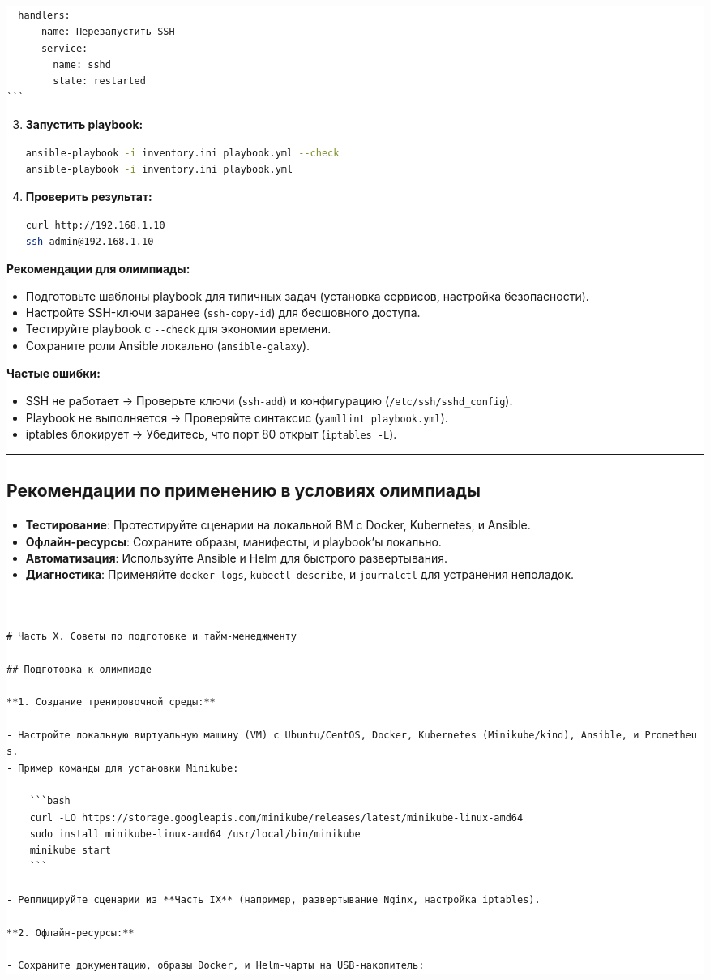       handlers:
        - name: Перезапустить SSH
          service:
            name: sshd
            state: restarted
    ```
    
3. **Запустить playbook:**
    
    ```bash
    ansible-playbook -i inventory.ini playbook.yml --check
    ansible-playbook -i inventory.ini playbook.yml
    ```
    
4. **Проверить результат:**
    
    ```bash
    curl http://192.168.1.10
    ssh admin@192.168.1.10
    ```
    

**Рекомендации для олимпиады:**

- Подготовьте шаблоны playbook для типичных задач (установка сервисов, настройка безопасности).
- Настройте SSH-ключи заранее (`ssh-copy-id`) для бесшовного доступа.
- Тестируйте playbook с `--check` для экономии времени.
- Сохраните роли Ansible локально (`ansible-galaxy`).

**Частые ошибки:**

- SSH не работает → Проверьте ключи (`ssh-add`) и конфигурацию (`/etc/ssh/sshd_config`).
- Playbook не выполняется → Проверяйте синтаксис (`yamllint playbook.yml`).
- iptables блокирует → Убедитесь, что порт 80 открыт (`iptables -L`).

---

## Рекомендации по применению в условиях олимпиады

- **Тестирование**: Протестируйте сценарии на локальной ВМ с Docker, Kubernetes, и Ansible.
- **Офлайн-ресурсы**: Сохраните образы, манифесты, и playbook’ы локально.
- **Автоматизация**: Используйте Ansible и Helm для быстрого развертывания.
- **Диагностика**: Применяйте `docker logs`, `kubectl describe`, и `journalctl` для устранения неполадок.
```


# Часть X. Советы по подготовке и тайм-менеджменту

## Подготовка к олимпиаде

**1. Создание тренировочной среды:**

- Настройте локальную виртуальную машину (VM) с Ubuntu/CentOS, Docker, Kubernetes (Minikube/kind), Ansible, и Prometheus.
- Пример команды для установки Minikube:
    
    ```bash
    curl -LO https://storage.googleapis.com/minikube/releases/latest/minikube-linux-amd64
    sudo install minikube-linux-amd64 /usr/local/bin/minikube
    minikube start
    ```
    
- Реплицируйте сценарии из **Часть IX** (например, развертывание Nginx, настройка iptables).

**2. Офлайн-ресурсы:**

- Сохраните документацию, образы Docker, и Helm-чарты на USB-накопитель:
```